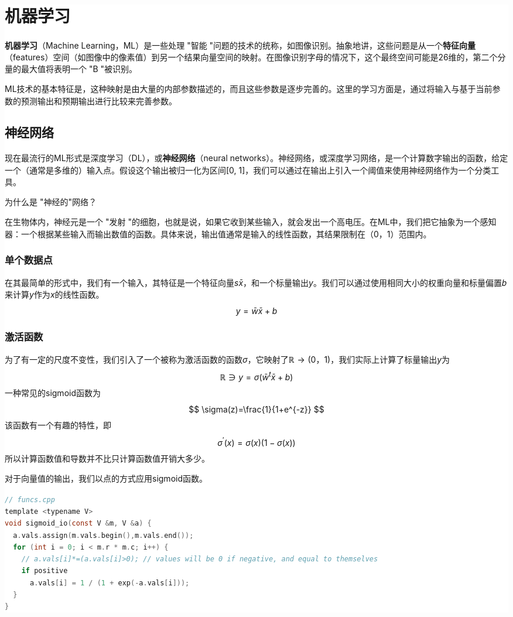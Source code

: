 # 机器学习

**机器学习**（Machine Learning，ML）是一些处理 "智能 "问题的技术的统称，如图像识别。抽象地讲，这些问题是从一个**特征向量**（features）空间（如图像中的像素值）到另一个结果向量空间的映射。在图像识别字母的情况下，这个最终空间可能是26维的，第二个分量的最大值将表明一个 "B "被识别。

ML技术的基本特征是，这种映射是由大量的内部参数描述的，而且这些参数是逐步完善的。这里的学习方面是，通过将输入与基于当前参数的预测输出和预期输出进行比较来完善参数。

## 神经网络

现在最流行的ML形式是深度学习（DL），或**神经网络**（neural networks）。神经网络，或深度学习网络，是一个计算数字输出的函数，给定一个（通常是多维的）输入点。假设这个输出被归一化为区间[0, 1]，我们可以通过在输出上引入一个阈值来使用神经网络作为一个分类工具。

为什么是 "神经的"网络？

在生物体内，神经元是一个 "发射 "的细胞，也就是说，如果它收到某些输入，就会发出一个高电压。在ML中，我们把它抽象为一个感知器：一个根据某些输入而输出数值的函数。具体来说，输出值通常是输入的线性函数，其结果限制在（0，1）范围内。

### 单个数据点

在其最简单的形式中，我们有一个输入，其特征是一个特征向量$s\bar{x}$，和一个标量输出$y$。我们可以通过使用相同大小的权重向量和标量偏置𝑏来计算$y$作为$x$的线性函数。
$$
y = \bar{w}\bar{x}+b
$$

### 激活函数

为了有一定的尺度不变性，我们引入了一个被称为激活函数的函数$\sigma$，它映射了$\mathbb{R}\rightarrow (0，1)$，我们实际上计算了标量输出$y$为
$$
\mathbb{R} \ni y=\sigma\left(\bar{w}^{t} \bar{x}+b\right)
$$
一种常见的sigmoid函数为
$$
\sigma(z)=\frac{1}{1+e^{-z}}
$$
该函数有一个有趣的特性，即
$$
\sigma^{\prime}(x)=\sigma(x)(1-\sigma(x))
$$
所以计算函数值和导数并不比只计算函数值开销大多少。

对于向量值的输出，我们以点的方式应用sigmoid函数。

```c
// funcs.cpp
template <typename V>
void sigmoid_io(const V &m, V &a) {
  a.vals.assign(m.vals.begin(),m.vals.end()); 
  for (int i = 0; i < m.r * m.c; i++) {
    // a.vals[i]*=(a.vals[i]>0); // values will be 0 if negative, and equal to themselves
    if positive
      a.vals[i] = 1 / (1 + exp(-a.vals[i])); 
  }
}
```
